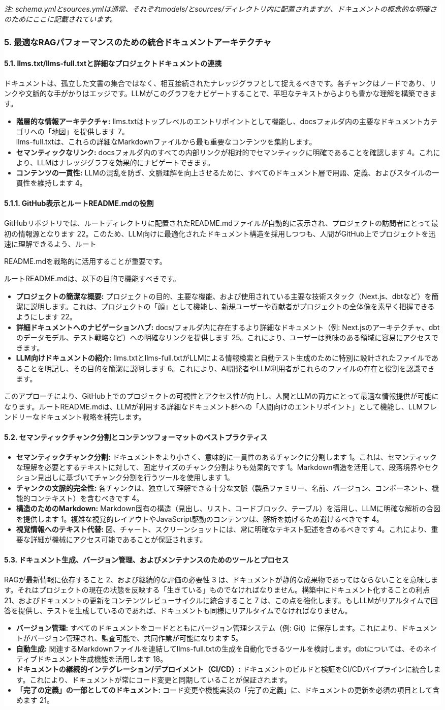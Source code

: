*注: schema.ymlとsources.ymlは通常、それぞれmodels/とsources/ディレクトリ内に配置されますが、ドキュメントの概念的な明確さのためにここに記載されています。*

### **5\. 最適なRAGパフォーマンスのための統合ドキュメントアーキテクチャ**

#### **5.1. llms.txt/llms-full.txtと詳細なプロジェクトドキュメントの連携**

ドキュメントは、孤立した文書の集合ではなく、相互接続されたナレッジグラフとして捉えるべきです。各チャンクはノードであり、リンクや文脈的な手がかりはエッジです。LLMがこのグラフをナビゲートすることで、平坦なテキストからよりも豊かな理解を構築できます。

* **階層的な情報アーキテクチャ:** llms.txtはトップレベルのエントリポイントとして機能し、docsフォルダ内の主要なドキュメントカテゴリへの「地図」を提供します 7。  
  llms-full.txtは、これらの詳細なMarkdownファイルから最も重要なコンテンツを集約します。  
* **セマンティックなリンク:** docsフォルダ内のすべての内部リンクが相対的でセマンティックに明確であることを確認します 4。これにより、LLMはナレッジグラフを効果的にナビゲートできます。  
* **コンテンツの一貫性:** LLMの混乱を防ぎ、文脈理解を向上させるために、すべてのドキュメント層で用語、定義、およびスタイルの一貫性を維持します 4。

#### **5.1.1. GitHub表示とルートREADME.mdの役割**

GitHubリポジトリでは、ルートディレクトリに配置されたREADME.mdファイルが自動的に表示され、プロジェクトの訪問者にとって最初の情報源となります 22。このため、LLM向けに最適化されたドキュメント構造を採用しつつも、人間がGitHub上でプロジェクトを迅速に理解できるよう、ルート

README.mdを戦略的に活用することが重要です。

ルートREADME.mdは、以下の目的で機能すべきです。

* **プロジェクトの簡潔な概要:** プロジェクトの目的、主要な機能、および使用されている主要な技術スタック（Next.js、dbtなど）を簡潔に説明します。これは、プロジェクトの「顔」として機能し、新規ユーザーや貢献者がプロジェクトの全体像を素早く把握できるようにします 22。  
* **詳細ドキュメントへのナビゲーションハブ:** docs/フォルダ内に存在するより詳細なドキュメント（例: Next.jsのアーキテクチャ、dbtのデータモデル、テスト戦略など）への明確なリンクを提供します 25。これにより、ユーザーは興味のある領域に容易にアクセスできます。  
* **LLM向けドキュメントの紹介:** llms.txtとllms-full.txtがLLMによる情報検索と自動テスト生成のために特別に設計されたファイルであることを明記し、その目的を簡潔に説明します 6。これにより、AI開発者やLLM利用者がこれらのファイルの存在と役割を認識できます。

このアプローチにより、GitHub上でのプロジェクトの可視性とアクセス性が向上し、人間とLLMの両方にとって最適な情報提供が可能になります。ルートREADME.mdは、LLMが利用する詳細なドキュメント群への「人間向けのエントリポイント」として機能し、LLMフレンドリーなドキュメント戦略を補完します。

#### **5.2. セマンティックチャンク分割とコンテンツフォーマットのベストプラクティス**

* **セマンティックチャンク分割:** ドキュメントをより小さく、意味的に一貫性のあるチャンクに分割します 1。これは、セマンティックな理解を必要とするテキストに対して、固定サイズのチャンク分割よりも効果的です 1。Markdown構造を活用して、段落境界やセクション見出しに基づいてチャンク分割を行うツールを使用します 1。  
* **チャンクの文脈的完全性:** 各チャンクは、独立して理解できる十分な文脈（製品ファミリー、名前、バージョン、コンポーネント、機能的コンテキスト）を含むべきです 4。  
* **構造のためのMarkdown:** Markdown固有の構造（見出し、リスト、コードブロック、テーブル）を活用し、LLMに明確な解析の合図を提供します 1。複雑な視覚的レイアウトやJavaScript駆動のコンテンツは、解析を妨げるため避けるべきです 4。  
* **視覚情報へのテキスト代替:** 図、チャート、スクリーンショットには、常に明確なテキスト記述を含めるべきです 4。これにより、重要な詳細が機械にアクセス可能であることが保証されます。

#### **5.3. ドキュメント生成、バージョン管理、およびメンテナンスのためのツールとプロセス**

RAGが最新情報に依存すること 2、および継続的な評価の必要性 3 は、ドキュメントが静的な成果物であってはならないことを意味します。それはプロジェクトの現在の状態を反映する「生きている」ものでなければなりません。構築中にドキュメント化することの利点 21、およびドキュメントの更新をコンテンツレビューサイクルに統合すること 7 は、この点を強化します。もしLLMがリアルタイムで回答を提供し、テストを生成しているのであれば、ドキュメントも同様にリアルタイムでなければなりません。

* **バージョン管理:** すべてのドキュメントをコードとともにバージョン管理システム（例: Git）に保存します。これにより、ドキュメントがバージョン管理され、監査可能で、共同作業が可能になります 5。  
* **自動生成:** 関連するMarkdownファイルを連結してllms-full.txtの生成を自動化できるツールを検討します。dbtについては、そのネイティブドキュメント生成機能を活用します 18。  
* **ドキュメントの継続的インテグレーション/デプロイメント（CI/CD）:** ドキュメントのビルドと検証をCI/CDパイプラインに統合します。これにより、ドキュメントが常にコード変更と同期していることが保証されます。  
* **「完了の定義」の一部としてのドキュメント:** コード変更や機能実装の「完了の定義」に、ドキュメントの更新を必須の項目として含めます 21。
